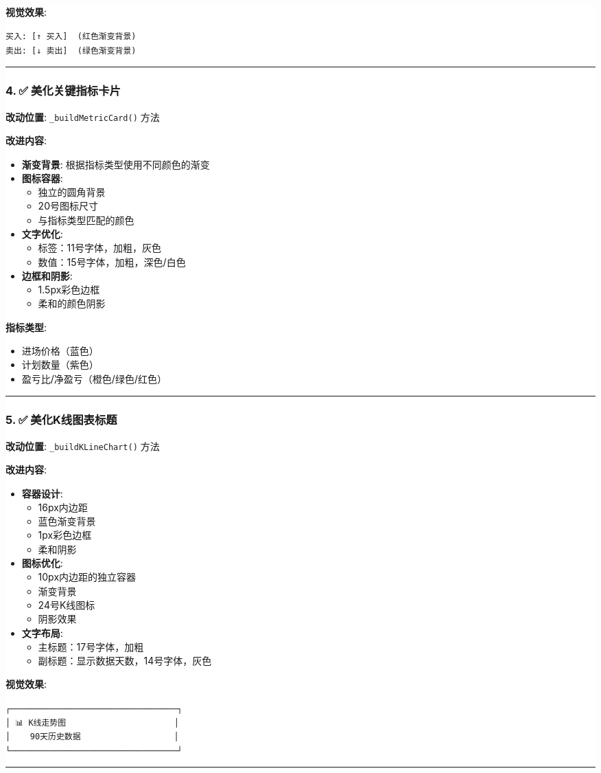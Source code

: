 **视觉效果**:
```
买入: [↑ 买入]  (红色渐变背景)
卖出: [↓ 卖出]  (绿色渐变背景)
```

---

### 4. ✅ 美化关键指标卡片
**改动位置**: `_buildMetricCard()` 方法

**改进内容**:
- **渐变背景**: 根据指标类型使用不同颜色的渐变
- **图标容器**: 
  - 独立的圆角背景
  - 20号图标尺寸
  - 与指标类型匹配的颜色
- **文字优化**:
  - 标签：11号字体，加粗，灰色
  - 数值：15号字体，加粗，深色/白色
- **边框和阴影**: 
  - 1.5px彩色边框
  - 柔和的颜色阴影

**指标类型**:
- 进场价格（蓝色）
- 计划数量（紫色）
- 盈亏比/净盈亏（橙色/绿色/红色）

---

### 5. ✅ 美化K线图表标题
**改动位置**: `_buildKLineChart()` 方法

**改进内容**:
- **容器设计**:
  - 16px内边距
  - 蓝色渐变背景
  - 1px彩色边框
  - 柔和阴影
- **图标优化**:
  - 10px内边距的独立容器
  - 渐变背景
  - 24号K线图标
  - 阴影效果
- **文字布局**:
  - 主标题：17号字体，加粗
  - 副标题：显示数据天数，14号字体，灰色

**视觉效果**:
```
┌──────────────────────────────────┐
│ 📊 K线走势图                      │
│    90天历史数据                   │
└──────────────────────────────────┘
```

---